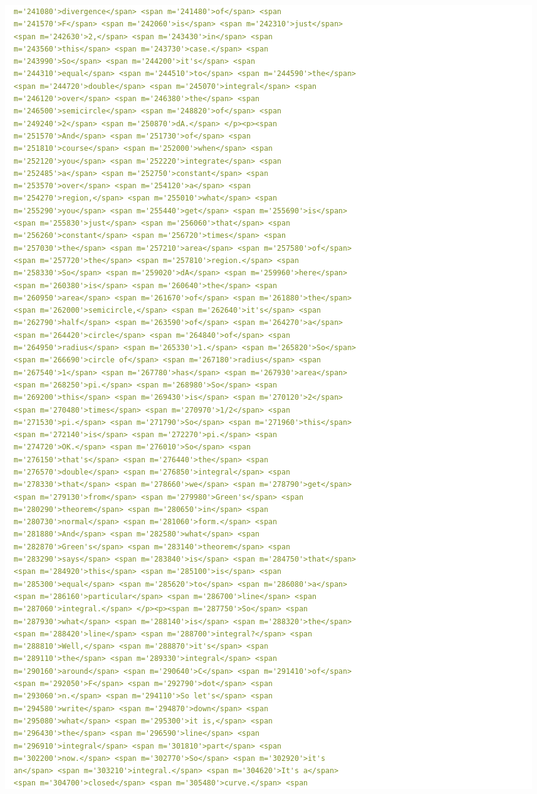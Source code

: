 ```yaml
  m='241080'>divergence</span> <span m='241480'>of</span> <span
  m='241570'>F</span> <span m='242060'>is</span> <span m='242310'>just</span>
  <span m='242630'>2,</span> <span m='243430'>in</span> <span
  m='243560'>this</span> <span m='243730'>case.</span> <span
  m='243990'>So</span> <span m='244200'>it's</span> <span
  m='244310'>equal</span> <span m='244510'>to</span> <span m='244590'>the</span>
  <span m='244720'>double</span> <span m='245070'>integral</span> <span
  m='246120'>over</span> <span m='246380'>the</span> <span
  m='246500'>semicircle</span> <span m='248820'>of</span> <span
  m='249240'>2</span> <span m='250870'>dA.</span> </p><p><span
  m='251570'>And</span> <span m='251730'>of</span> <span
  m='251810'>course</span> <span m='252000'>when</span> <span
  m='252120'>you</span> <span m='252220'>integrate</span> <span
  m='252485'>a</span> <span m='252750'>constant</span> <span
  m='253570'>over</span> <span m='254120'>a</span> <span
  m='254270'>region,</span> <span m='255010'>what</span> <span
  m='255290'>you</span> <span m='255440'>get</span> <span m='255690'>is</span>
  <span m='255830'>just</span> <span m='256060'>that</span> <span
  m='256260'>constant</span> <span m='256720'>times</span> <span
  m='257030'>the</span> <span m='257210'>area</span> <span m='257580'>of</span>
  <span m='257720'>the</span> <span m='257810'>region.</span> <span
  m='258330'>So</span> <span m='259020'>dA</span> <span m='259960'>here</span>
  <span m='260380'>is</span> <span m='260640'>the</span> <span
  m='260950'>area</span> <span m='261670'>of</span> <span m='261880'>the</span>
  <span m='262000'>semicircle,</span> <span m='262640'>it's</span> <span
  m='262790'>half</span> <span m='263590'>of</span> <span m='264270'>a</span>
  <span m='264420'>circle</span> <span m='264840'>of</span> <span
  m='264950'>radius</span> <span m='265330'>1.</span> <span m='265820'>So</span>
  <span m='266690'>circle of</span> <span m='267180'>radius</span> <span
  m='267540'>1</span> <span m='267780'>has</span> <span m='267930'>area</span>
  <span m='268250'>pi.</span> <span m='268980'>So</span> <span
  m='269200'>this</span> <span m='269430'>is</span> <span m='270120'>2</span>
  <span m='270480'>times</span> <span m='270970'>1/2</span> <span
  m='271530'>pi.</span> <span m='271790'>So</span> <span m='271960'>this</span>
  <span m='272140'>is</span> <span m='272270'>pi.</span> <span
  m='274720'>OK.</span> <span m='276010'>So</span> <span
  m='276150'>that's</span> <span m='276440'>the</span> <span
  m='276570'>double</span> <span m='276850'>integral</span> <span
  m='278330'>that</span> <span m='278660'>we</span> <span m='278790'>get</span>
  <span m='279130'>from</span> <span m='279980'>Green's</span> <span
  m='280290'>theorem</span> <span m='280650'>in</span> <span
  m='280730'>normal</span> <span m='281060'>form.</span> <span
  m='281880'>And</span> <span m='282580'>what</span> <span
  m='282870'>Green's</span> <span m='283140'>theorem</span> <span
  m='283290'>says</span> <span m='283840'>is</span> <span m='284750'>that</span>
  <span m='284920'>this</span> <span m='285100'>is</span> <span
  m='285300'>equal</span> <span m='285620'>to</span> <span m='286080'>a</span>
  <span m='286160'>particular</span> <span m='286700'>line</span> <span
  m='287060'>integral.</span> </p><p><span m='287750'>So</span> <span
  m='287930'>what</span> <span m='288140'>is</span> <span m='288320'>the</span>
  <span m='288420'>line</span> <span m='288700'>integral?</span> <span
  m='288810'>Well,</span> <span m='288870'>it's</span> <span
  m='289110'>the</span> <span m='289330'>integral</span> <span
  m='290160'>around</span> <span m='290640'>C</span> <span m='291410'>of</span>
  <span m='292050'>F</span> <span m='292790'>dot</span> <span
  m='293060'>n.</span> <span m='294110'>So let's</span> <span
  m='294580'>write</span> <span m='294870'>down</span> <span
  m='295080'>what</span> <span m='295300'>it is,</span> <span
  m='296430'>the</span> <span m='296590'>line</span> <span
  m='296910'>integral</span> <span m='301810'>part</span> <span
  m='302200'>now.</span> <span m='302770'>So</span> <span m='302920'>it's
  an</span> <span m='303210'>integral.</span> <span m='304620'>It's a</span>
  <span m='304700'>closed</span> <span m='305480'>curve.</span> <span
```